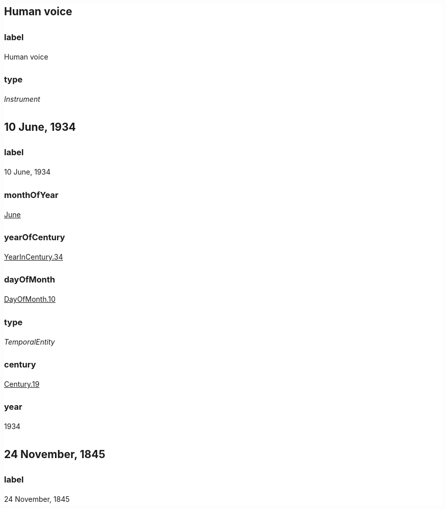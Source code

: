 ## Human voice

### label


Human voice

### type


*Instrument*

## 10 June, 1934

### label


10 June, 1934

### monthOfYear


[June](#June)

### yearOfCentury


[YearInCentury.34](#YearInCentury.34)

### dayOfMonth


[DayOfMonth.10](#DayOfMonth.10)

### type


*TemporalEntity*

### century


[Century.19](#Century.19)

### year


1934

## 24 November, 1845

### label


24 November, 1845
